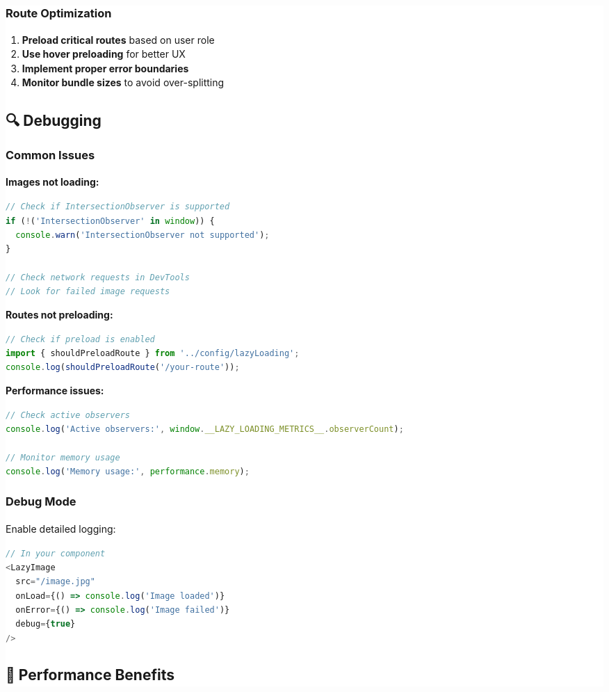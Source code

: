### Route Optimization
1. **Preload critical routes** based on user role
2. **Use hover preloading** for better UX
3. **Implement proper error boundaries**
4. **Monitor bundle sizes** to avoid over-splitting

## 🔍 Debugging

### Common Issues

**Images not loading:**
```javascript
// Check if IntersectionObserver is supported
if (!('IntersectionObserver' in window)) {
  console.warn('IntersectionObserver not supported');
}

// Check network requests in DevTools
// Look for failed image requests
```

**Routes not preloading:**
```javascript
// Check if preload is enabled
import { shouldPreloadRoute } from '../config/lazyLoading';
console.log(shouldPreloadRoute('/your-route'));
```

**Performance issues:**
```javascript
// Check active observers
console.log('Active observers:', window.__LAZY_LOADING_METRICS__.observerCount);

// Monitor memory usage
console.log('Memory usage:', performance.memory);
```

### Debug Mode
Enable detailed logging:

```javascript
// In your component
<LazyImage
  src="/image.jpg"
  onLoad={() => console.log('Image loaded')}
  onError={() => console.log('Image failed')}
  debug={true}
/>
```

## 🚀 Performance Benefits

